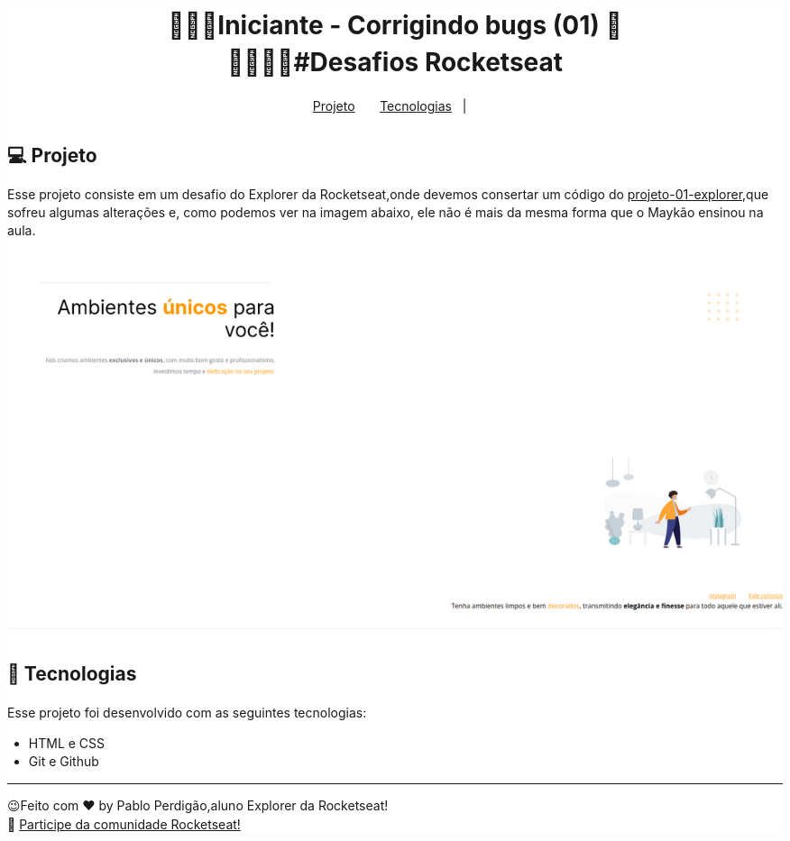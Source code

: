 <h1 align="center"> 👨🏼‍💻Iniciante - Corrigindo bugs (01) 👀 
<br/>   🚀👨🏼‍🚀#Desafios Rocketseat </h1>


<p align="center">
  <a href="#-projeto">Projeto</a>&nbsp;&nbsp;&nbsp;&nbsp;&nbsp;&nbsp;
  <a href="#-tecnologias">Tecnologias</a>&nbsp;&nbsp;&nbsp;|&nbsp;&nbsp;&nbsp;

<br>

## 💻 Projeto

Esse projeto consiste em um desafio do Explorer da Rocketseat,onde devemos consertar um código do
[projeto-01-explorer](https://github.com/PabloPerdigao/Projeto-01-Explorer),que sofreu algumas alterações e, como podemos ver na imagem abaixo, ele não é mais da mesma forma que o Maykão ensinou na aula. 

<p align="center">
  <img alt="projeto 01" src=".github/preview.jpg" width="100%">
</p>

## 🚀 Tecnologias

Esse projeto foi desenvolvido com as seguintes tecnologias:

- HTML e CSS
- Git e Github

---

😉Feito com ♥ by Pablo Perdigão,aluno Explorer da Rocketseat!
<br/>:wave: [Participe da comunidade Rocketseat!](https://discord.gg/rocketseat)

